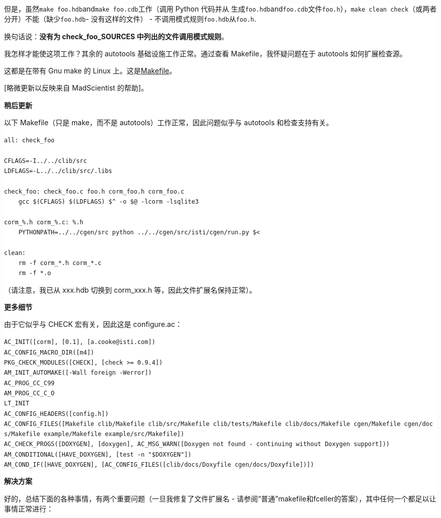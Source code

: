 但是，虽然`make foo.hdb`and`make foo.cdb`工作（调用 Python 代码并从 生成`foo.hdb`and`foo.cdb`文件`foo.h`），`make clean check`（或两者分开）不能（缺少`foo.hdb`- 没有这样的文件） - 不调用模式规则`foo.hdb`从`foo.h`.

换句话说：**没有为 check_foo_SOURCES 中列出的文件调用模式规则**。

我怎样才能使这项工作？其余的 autotools 基础设施工作正常。通过查看 Makefile，我怀疑问题在于 autotools 如何扩展检查源。

这都是在带有 Gnu make 的 Linux 上。这是[Makefile](http://pastebin.com/jLmQs33r)。

[略微更新以反映来自 MadScientist 的帮助]。

**稍后更新**

以下 Makefile（只是 make，而不是 autotools）工作正常，因此问题似乎与 autotools 和检查支持有关。

```
all: check_foo

CFLAGS=-I../../clib/src
LDFLAGS=-L../../clib/src/.libs

check_foo: check_foo.c foo.h corm_foo.h corm_foo.c
    gcc $(CFLAGS) $(LDFLAGS) $^ -o $@ -lcorm -lsqlite3

corm_%.h corm_%.c: %.h
    PYTHONPATH=../../cgen/src python ../../cgen/src/isti/cgen/run.py $<

clean:
    rm -f corm_*.h corm_*.c
    rm -f *.o 
```

（请注意，我已从 xxx.hdb 切换到 corm_xxx.h 等，因此文件扩展名保持正常）。

**更多细节**

由于它似乎与 CHECK 宏有关，因此这是 configure.ac：

```
AC_INIT([corm], [0.1], [a.cooke@isti.com])
AC_CONFIG_MACRO_DIR([m4])
PKG_CHECK_MODULES([CHECK], [check >= 0.9.4]) 
AM_INIT_AUTOMAKE([-Wall foreign -Werror])
AC_PROG_CC_C99
AM_PROG_CC_C_O
LT_INIT
AC_CONFIG_HEADERS([config.h])
AC_CONFIG_FILES([Makefile clib/Makefile clib/src/Makefile clib/tests/Makefile clib/docs/Makefile cgen/Makefile cgen/docs/Makefile example/Makefile example/src/Makefile])
AC_CHECK_PROGS([DOXYGEN], [doxygen], AC_MSG_WARN([Doxygen not found - continuing without Doxygen support]))
AM_CONDITIONAL([HAVE_DOXYGEN], [test -n "$DOXYGEN"])
AM_COND_IF([HAVE_DOXYGEN], [AC_CONFIG_FILES([clib/docs/Doxyfile cgen/docs/Doxyfile])]) 
```

**解决方案**

好的，总结下面的各种事情，有两个重要问题（一旦我修复了文件扩展名 - 请参阅“普通”makefile和fceller的答案），其中任何一个都足以让事情正常进行：
